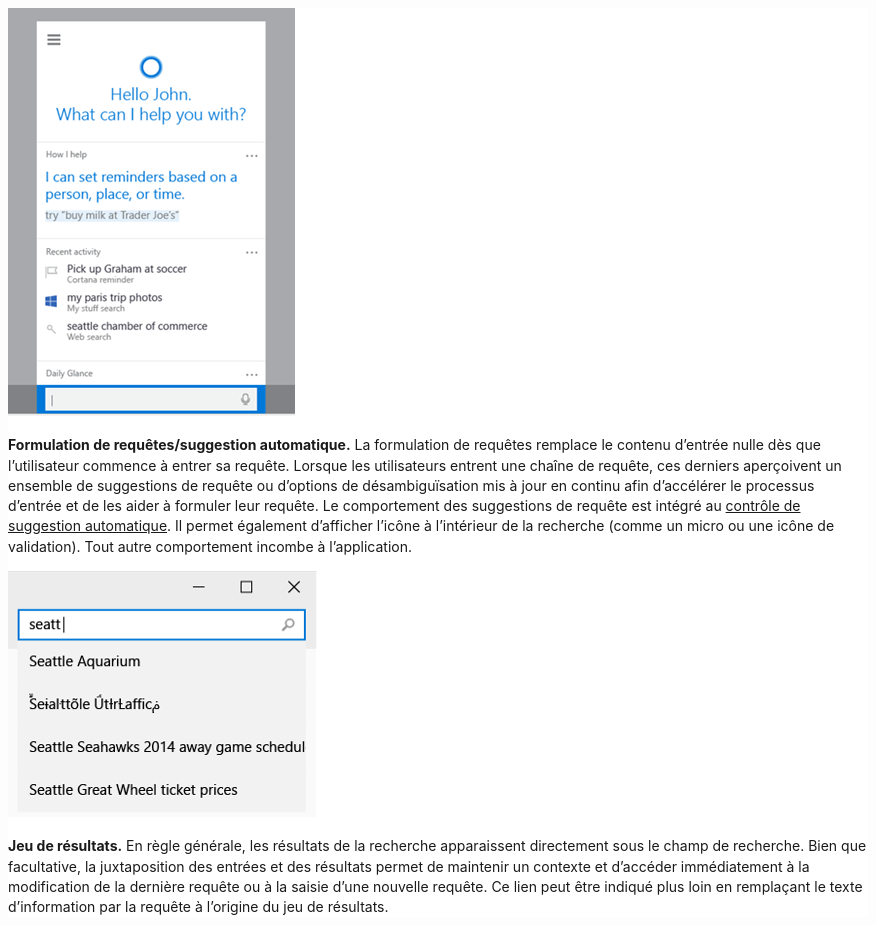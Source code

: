 ![Exemple de Cortana dans un canevas d’entrée nulle](images/search-cortana-example.png)

 

**Formulation de requêtes/suggestion automatique.**  La formulation de requêtes remplace le contenu d’entrée nulle dès que l’utilisateur commence à entrer sa requête. Lorsque les utilisateurs entrent une chaîne de requête, ces derniers aperçoivent un ensemble de suggestions de requête ou d’options de désambiguïsation mis à jour en continu afin d’accélérer le processus d’entrée et de les aider à formuler leur requête. Le comportement des suggestions de requête est intégré au [contrôle de suggestion automatique](auto-suggest-box.md). Il permet également d’afficher l’icône à l’intérieur de la recherche (comme un micro ou une icône de validation). Tout autre comportement incombe à l’application.

![Exemple de suggestion automatique de requête/formulation](images/search-autosuggest-example.png)

 

**Jeu de résultats.**  En règle générale, les résultats de la recherche apparaissent directement sous le champ de recherche. Bien que facultative, la juxtaposition des entrées et des résultats permet de maintenir un contexte et d’accéder immédiatement à la modification de la dernière requête ou à la saisie d’une nouvelle requête. Ce lien peut être indiqué plus loin en remplaçant le texte d’information par la requête à l’origine du jeu de résultats.
